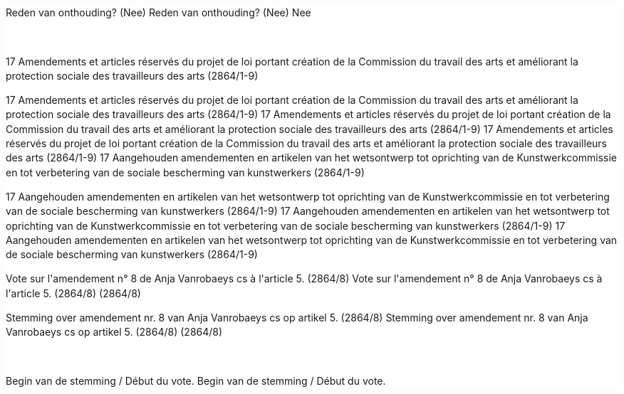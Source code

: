 Reden van onthouding? (Nee)
Reden van onthouding? 
(Nee)
Nee

 
 

17 Amendements et articles réservés du projet de
loi portant création de la Commission du travail des arts et améliorant la
protection sociale des travailleurs des arts (2864/1-9)



17 Amendements et articles réservés du projet de
loi portant création de la Commission du travail des arts et améliorant la
protection sociale des travailleurs des arts (2864/1-9)
17 Amendements et articles réservés du projet de
loi portant création de la Commission du travail des arts et améliorant la
protection sociale des travailleurs des arts (2864/1-9)
17 Amendements et articles réservés du projet de
loi portant création de la Commission du travail des arts et améliorant la
protection sociale des travailleurs des arts (2864/1-9)
17 Aangehouden amendementen en
artikelen van het wetsontwerp tot oprichting van de Kunstwerk­commissie en tot
verbetering van de sociale bescherming van kunstwerkers (2864/1-9)

17 Aangehouden amendementen en
artikelen van het wetsontwerp tot oprichting van de Kunstwerk­commissie en tot
verbetering van de sociale bescherming van kunstwerkers (2864/1-9)
17 Aangehouden amendementen en
artikelen van het wetsontwerp tot oprichting van de Kunstwerk­commissie en tot
verbetering van de sociale bescherming van kunstwerkers (2864/1-9)
17 Aangehouden amendementen en
artikelen van het wetsontwerp tot oprichting van de Kunstwerk­commissie en tot
verbetering van de sociale bescherming van kunstwerkers (2864/1-9)
 
 

Vote sur l'amendement n° 8 de Anja
Vanrobaeys cs à l'article 5. (2864/8)
Vote sur l'amendement n° 8 de Anja
Vanrobaeys cs à l'article 5. 
(2864/8)
(2864/8)


Stemming over amendement nr. 8 van Anja
Vanrobaeys cs op artikel 5. (2864/8)
Stemming over amendement nr. 8 van Anja
Vanrobaeys cs op artikel 5. (2864/8)
(2864/8)

 
 

Begin van de
stemming / Début du vote.
Begin van de
stemming / Début du vote.
